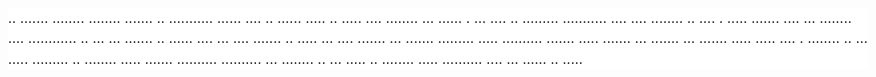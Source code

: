 ```rust
```

.. ....... ........ ........ ....... .. ........... ...... .... .. ...... ..... .. ..... .... ........ ... ...... . ... .... .. ......... ........... .... .... ........ .. .... . ..... ....... .... ... ........ .... ............ .. ... ... ....... .. ...... .... ... .... ....... .. ..... ... .... ....... ... ....... ......... ..... .......... ....... ..... ....... ... ....... ... ....... ..... ..... .... . ........ .. ... ..... ......... .. ........ ..... ....... .......... .......... ... ........ .. ... ..... .. ........ ..... .......... .... ... ...... .. .....
